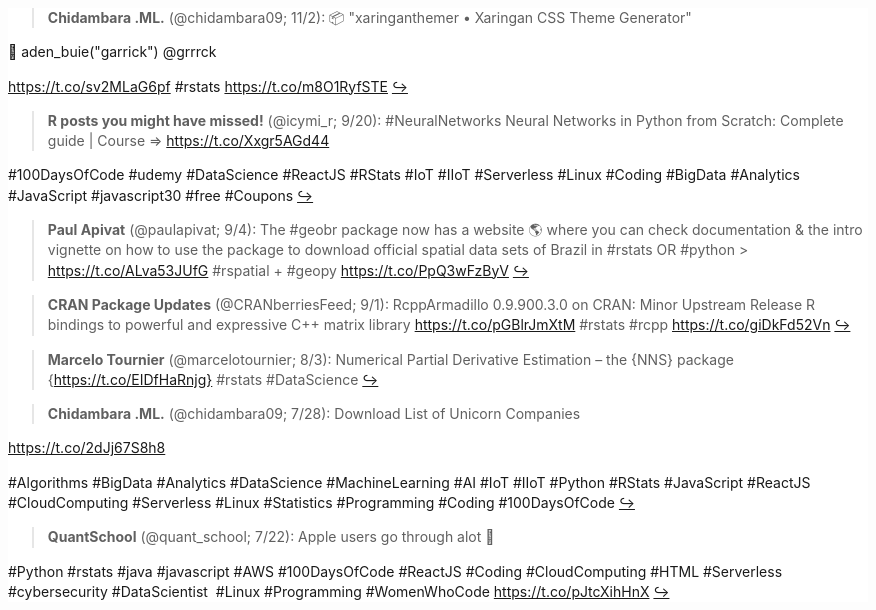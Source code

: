 


> **Chidambara .ML.** (@chidambara09; 11/2): 📦 "xaringanthemer • Xaringan CSS Theme Generator"
>
👤 aden_buie("garrick") @grrrck 
>
https://t.co/sv2MLaG6pf
#rstats https://t.co/m8O1RyfSTE  [&#8618;](https://twitter.com/dataandme/status/1301675881023365123)




> **R posts you might have missed!** (@icymi_r; 9/20): #NeuralNetworks
Neural Networks in Python from Scratch: Complete guide | Course =&gt; https://t.co/Xxgr5AGd44
>
#100DaysOfCode #udemy #DataScience #ReactJS #RStats #IoT #IIoT #Serverless #Linux #Coding #BigData #Analytics #JavaScript #javascript30 #free #Coupons  [&#8618;](https://twitter.com/dataandme/status/1301702899286769664)




> **Paul Apivat** (@paulapivat; 9/4): The #geobr package now has a website 🌎 where you can check documentation &amp; the intro vignette on how to use the package to download official spatial data sets of Brazil in #rstats OR #python &gt; https://t.co/ALva53JUfG #rspatial + #geopy https://t.co/PpQ3wFzByV  [&#8618;](https://twitter.com/dataandme/status/1301637066447622146)




> **CRAN Package Updates** (@CRANberriesFeed; 9/1): RcppArmadillo 0.9.900.3.0 on CRAN: Minor Upstream Release
R bindings to powerful and expressive C++ matrix library
https://t.co/pGBlrJmXtM
#rstats #rcpp https://t.co/giDkFd52Vn  [&#8618;](https://twitter.com/dataandme/status/1301650382440067077)




> **Marcelo Tournier** (@marcelotournier; 8/3): Numerical Partial Derivative Estimation – the {NNS} package  {https://t.co/EIDfHaRnjg} #rstats #DataScience  [&#8618;](https://twitter.com/dataandme/status/1301632119169593351)




> **Chidambara .ML.** (@chidambara09; 7/28): Download List of Unicorn Companies 
>
https://t.co/2dJj67S8h8 
>
#Algorithms #BigData #Analytics #DataScience #MachineLearning #AI #IoT #IIoT #Python #RStats #JavaScript #ReactJS #CloudComputing #Serverless #Linux #Statistics #Programming #Coding #100DaysOfCode  [&#8618;](https://twitter.com/dataandme/status/1301642878645534721)




> **QuantSchool** (@quant_school; 7/22): Apple users go through alot 🤣⁣
>
#Python #rstats #java #javascript #AWS #100DaysOfCode #ReactJS #Coding #CloudComputing #HTML #Serverless #cybersecurity #DataScientist  ⁣#Linux #Programming ⁣#WomenWhoCode⁣ https://t.co/pJtcXihHnX  [&#8618;](https://twitter.com/dataandme/status/1301728401552678913)
